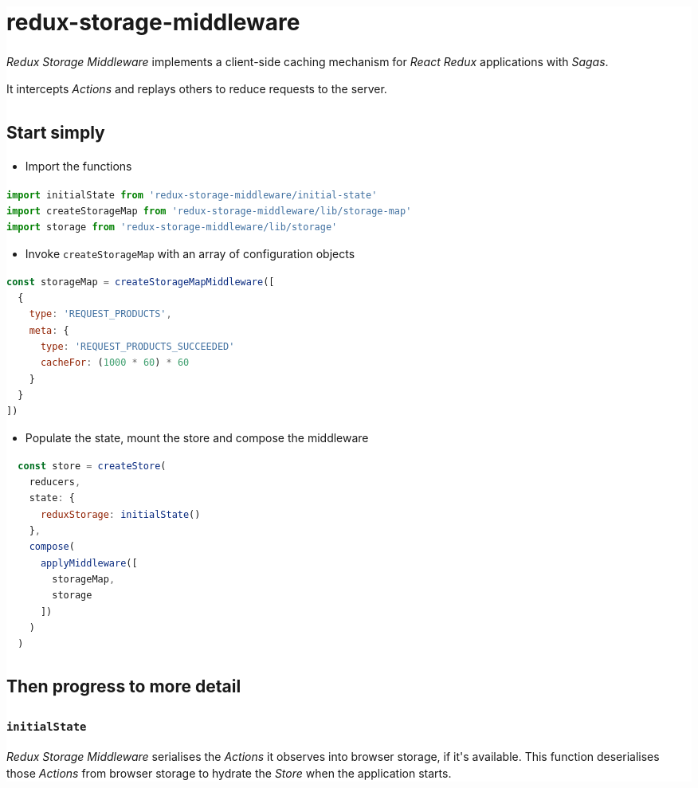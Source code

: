 # redux-storage-middleware

*Redux Storage Middleware* implements a client-side caching mechanism for _React Redux_ applications with _Sagas_.

It intercepts _Actions_ and replays others to reduce requests to the server.

## Start simply

- Import the functions

```javascript
import initialState from 'redux-storage-middleware/initial-state'
import createStorageMap from 'redux-storage-middleware/lib/storage-map'
import storage from 'redux-storage-middleware/lib/storage'
```

- Invoke `createStorageMap` with an array of configuration objects

```javascript
const storageMap = createStorageMapMiddleware([
  {
    type: 'REQUEST_PRODUCTS',
    meta: {
      type: 'REQUEST_PRODUCTS_SUCCEEDED'
      cacheFor: (1000 * 60) * 60
    }
  }
])
```

- Populate the state, mount the store and compose the middleware

```javascript
  const store = createStore(
    reducers,
    state: { 
      reduxStorage: initialState()
    },
    compose(
      applyMiddleware([
        storageMap,
        storage
      ])
    )
  )
```
## Then progress to more detail

### `initialState`

*Redux Storage Middleware* serialises the _Actions_ it observes into browser storage, if it's available. This function deserialises those _Actions_ from browser storage to hydrate the _Store_ when the application starts.
